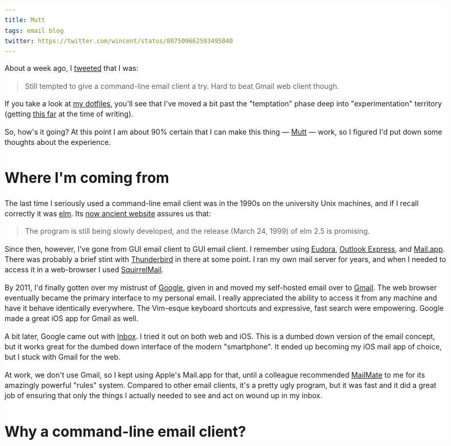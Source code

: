 ```yaml
---
title: Mutt
tags: email blog
twitter: https://twitter.com/wincent/status/807509662593495040
---
```


About a week ago, I [tweeted](https://twitter.com/wincent/status/804353378021056512) that I was:

> Still tempted to give a command-line email client a try. Hard to beat Gmail web client though.

If you take a look at [my dotfiles](https://github.com/wincent/wincent), you'll see that I've moved a bit past the "temptation" phase deep into "experimentation" territory (getting [this far](https://github.com/wincent/wincent/commits/902e287985dba0f5875f3aed4cd1722a292381ca/roles/dotfiles/files) at the time of writing).

So, how's it going? At this point I am about 90% certain that I can make this thing &mdash; [Mutt](http://www.mutt.org/) &mdash; work, so I figured I'd put down some thoughts about the experience.

# Where I'm coming from

The last time I seriously used a command-line email client was in the 1990s on the university Unix machines, and if I recall correctly it was [elm](https://en.wikipedia.org/wiki/Elm_(email_client)). Its [now ancient website](http://www.instinct.org/elm/) assures us that:

> The program is still being slowly developed, and the release (March 24, 1999) of elm 2.5 is promising.

Since then, however, I've gone from GUI email client to GUI email client. I remember using [Eudora](https://en.wikipedia.org/wiki/Eudora_%28email_client%29), [Outlook Express](https://en.wikipedia.org/wiki/Outlook_Express), and [Mail.app](https://en.wikipedia.org/wiki/Mail_%28Apple%29). There was probably a brief stint with [Thunderbird](https://en.wikipedia.org/wiki/Mozilla_Thunderbird) in there at some point. I ran my own mail server for years, and when I needed to access it in a web-browser I used [SquirrelMail](https://en.wikipedia.org/wiki/SquirrelMail).

By 2011, I'd finally gotten over my mistrust of [Google](https://en.wikipedia.org/wiki/Google), given in and moved my self-hosted email over to [Gmail](https://en.wikipedia.org/wiki/Gmail). The web browser eventually became the primary interface to my personal email. I really appreciated the ability to access it from any machine and have it behave identically everywhere. The Vim-esque keyboard shortcuts and expressive, fast search were empowering. Google made a great iOS app for Gmail as well.

A bit later, Google came out with [Inbox](https://en.wikipedia.org/wiki/Inbox_by_Gmail). I tried it out on both web and iOS. This is a dumbed down version of the email concept, but it works great for the dumbed down interface of the modern "smartphone". It ended up becoming my iOS mail app of choice, but I stuck with Gmail for the web.

At work, we don't use Gmail, so I kept using Apple's Mail.app for that, until a colleague recommended [MailMate](https://freron.com/) to me for its amazingly powerful "rules" system. Compared to other email clients, it's a pretty ugly program, but it was fast and it did a great job of ensuring that only the things I actually needed to see and act on wound up in my inbox.

# Why a command-line email client?

